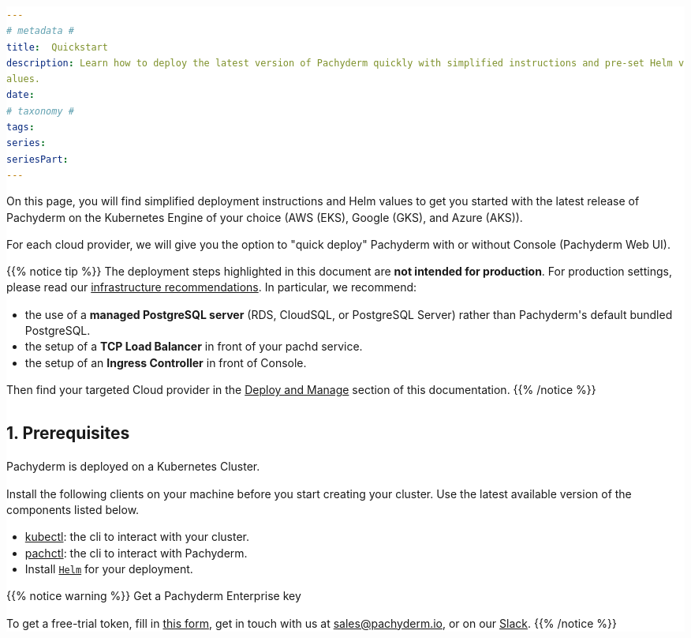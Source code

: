 ```yaml
---
# metadata # 
title:  Quickstart
description: Learn how to deploy the latest version of Pachyderm quickly with simplified instructions and pre-set Helm values.
date: 
# taxonomy #
tags: 
series:
seriesPart:
--- 
```


On this page, you will find simplified deployment instructions and Helm values to get you started with the latest release of Pachyderm on the Kubernetes Engine of your choice (AWS (EKS), Google (GKS), and Azure (AKS)).

For each cloud provider, we will give you the option to "quick deploy" Pachyderm with or without Console (Pachyderm Web UI).

{{% notice tip %}}
The deployment steps highlighted in this document are **not intended for production**. For production settings, please read our [infrastructure recommendations](../ingress/). In particular, we recommend:

- the use of a **managed PostgreSQL server** (RDS, CloudSQL, or PostgreSQL Server) rather than Pachyderm's default bundled PostgreSQL.
- the setup of a **TCP Load Balancer** in front of your pachd service.
- the setup of an **Ingress Controller** in front of Console. 

Then find your targeted Cloud provider in the [Deploy and Manage](../) section of this documentation.
{{% /notice %}}

## 1. Prerequisites

Pachyderm is deployed on a Kubernetes Cluster.

Install the following clients on your machine before you start creating your cluster. 
Use the latest available version of the components listed below.

* [kubectl](https://docs.microsoft.com/en-us/cli/azure/aks?view=azure-cli-latest#az_aks_install_cli): the cli to interact with your cluster.
* [pachctl](../../../getting-started/local-installation#install-pachctl): the cli to interact with Pachyderm.
* Install [`Helm`](https://helm.sh/docs/intro/install/) for your deployment. 

{{% notice warning %}}
 Get a Pachyderm Enterprise key

To get a free-trial token, fill in [this form](https://www.pachyderm.com/trial/), get in touch with us at [sales@pachyderm.io](mailto:sales@pachyderm.io), or on our [Slack](https://www.pachyderm.com/slack/). 
{{% /notice %}}
